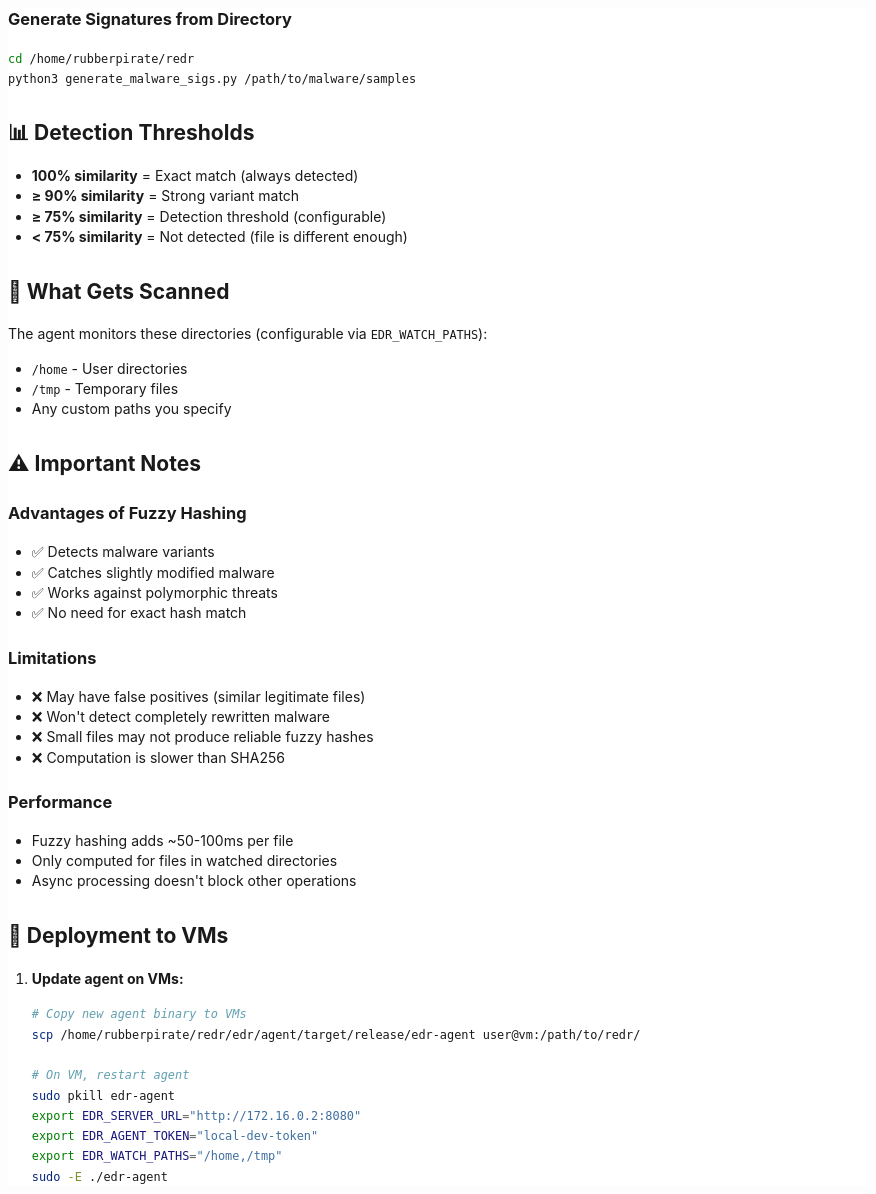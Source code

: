 ### Generate Signatures from Directory

```bash
cd /home/rubberpirate/redr
python3 generate_malware_sigs.py /path/to/malware/samples
```

## 📊 Detection Thresholds

- **100% similarity** = Exact match (always detected)
- **≥ 90% similarity** = Strong variant match
- **≥ 75% similarity** = Detection threshold (configurable)
- **< 75% similarity** = Not detected (file is different enough)

## 🎯 What Gets Scanned

The agent monitors these directories (configurable via `EDR_WATCH_PATHS`):
- `/home` - User directories
- `/tmp` - Temporary files
- Any custom paths you specify

## ⚠️ Important Notes

### Advantages of Fuzzy Hashing
- ✅ Detects malware variants
- ✅ Catches slightly modified malware
- ✅ Works against polymorphic threats
- ✅ No need for exact hash match

### Limitations
- ❌ May have false positives (similar legitimate files)
- ❌ Won't detect completely rewritten malware
- ❌ Small files may not produce reliable fuzzy hashes
- ❌ Computation is slower than SHA256

### Performance
- Fuzzy hashing adds ~50-100ms per file
- Only computed for files in watched directories
- Async processing doesn't block other operations

## 🚀 Deployment to VMs

1. **Update agent on VMs:**
   ```bash
   # Copy new agent binary to VMs
   scp /home/rubberpirate/redr/edr/agent/target/release/edr-agent user@vm:/path/to/redr/
   
   # On VM, restart agent
   sudo pkill edr-agent
   export EDR_SERVER_URL="http://172.16.0.2:8080"
   export EDR_AGENT_TOKEN="local-dev-token"
   export EDR_WATCH_PATHS="/home,/tmp"
   sudo -E ./edr-agent
   ```
